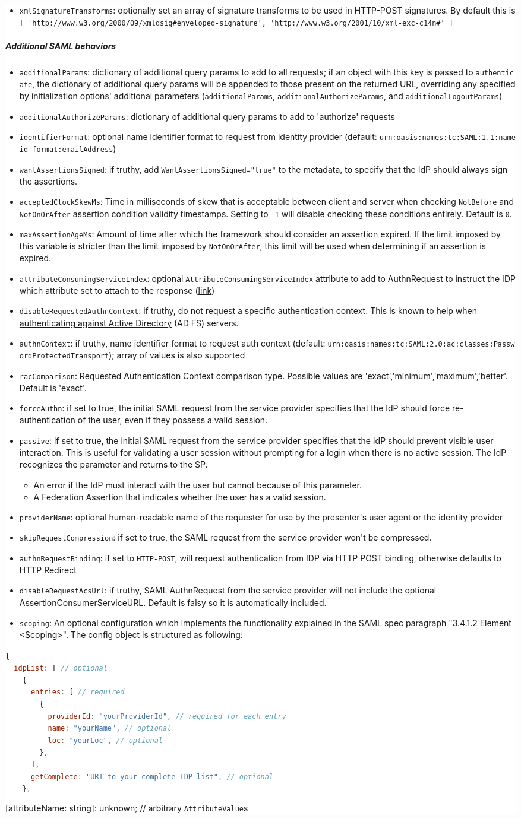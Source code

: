 - `xmlSignatureTransforms`: optionally set an array of signature transforms to be used in HTTP-POST signatures. By default this is `[ 'http://www.w3.org/2000/09/xmldsig#enveloped-signature', 'http://www.w3.org/2001/10/xml-exc-c14n#' ]`

##### **Additional SAML behaviors**

- `additionalParams`: dictionary of additional query params to add to all requests; if an object with this key is passed to `authenticate`, the dictionary of additional query params will be appended to those present on the returned URL, overriding any specified by initialization options' additional parameters (`additionalParams`, `additionalAuthorizeParams`, and `additionalLogoutParams`)
- `additionalAuthorizeParams`: dictionary of additional query params to add to 'authorize' requests
- `identifierFormat`: optional name identifier format to request from identity provider (default: `urn:oasis:names:tc:SAML:1.1:nameid-format:emailAddress`)
- `wantAssertionsSigned`: if truthy, add `WantAssertionsSigned="true"` to the metadata, to specify that the IdP should always sign the assertions.
- `acceptedClockSkewMs`: Time in milliseconds of skew that is acceptable between client and server when checking `NotBefore` and `NotOnOrAfter` assertion condition validity timestamps. Setting to `-1` will disable checking these conditions entirely. Default is `0`.
- `maxAssertionAgeMs`: Amount of time after which the framework should consider an assertion expired. If the limit imposed by this variable is stricter than the limit imposed by `NotOnOrAfter`, this limit will be used when determining if an assertion is expired.
- `attributeConsumingServiceIndex`: optional `AttributeConsumingServiceIndex` attribute to add to AuthnRequest to instruct the IDP which attribute set to attach to the response ([link](http://blog.aniljohn.com/2014/01/data-minimization-front-channel-saml-attribute-requests.html))
- `disableRequestedAuthnContext`: if truthy, do not request a specific authentication context. This is [known to help when authenticating against Active Directory](https://github.com/node-saml/passport-saml/issues/226) (AD FS) servers.
- `authnContext`: if truthy, name identifier format to request auth context (default: `urn:oasis:names:tc:SAML:2.0:ac:classes:PasswordProtectedTransport`); array of values is also supported
- `racComparison`: Requested Authentication Context comparison type. Possible values are 'exact','minimum','maximum','better'. Default is 'exact'.

- `forceAuthn`: if set to true, the initial SAML request from the service provider specifies that the IdP should force re-authentication of the user, even if they possess a valid session.
- `passive`: if set to true, the initial SAML request from the service provider specifies that the IdP should prevent visible user interaction. This is useful for validating a user session without prompting for a login when there is no active session. The IdP recognizes the parameter and returns to the SP.
  - An error if the IdP must interact with the user but cannot because of this parameter.
  - A Federation Assertion that indicates whether the user has a valid session.
- `providerName`: optional human-readable name of the requester for use by the presenter's user agent or the identity provider
- `skipRequestCompression`: if set to true, the SAML request from the service provider won't be compressed.
- `authnRequestBinding`: if set to `HTTP-POST`, will request authentication from IDP via HTTP POST binding, otherwise defaults to HTTP Redirect
- `disableRequestAcsUrl`: if truthy, SAML AuthnRequest from the service provider will not include the optional AssertionConsumerServiceURL. Default is falsy so it is automatically included.
- `scoping`: An optional configuration which implements the functionality [explained in the SAML spec paragraph "3.4.1.2 Element \<Scoping\>"](https://docs.oasis-open.org/security/saml/v2.0/saml-core-2.0-os.pdf). The config object is structured as following:

```javascript
{
  idpList: [ // optional
    {
      entries: [ // required
        {
          providerId: "yourProviderId", // required for each entry
          name: "yourName", // optional
          loc: "yourLoc", // optional
        },
      ],
      getComplete: "URI to your complete IDP list", // optional
    },
```

  [attributeName: string]: unknown; // arbitrary `AttributeValue`s